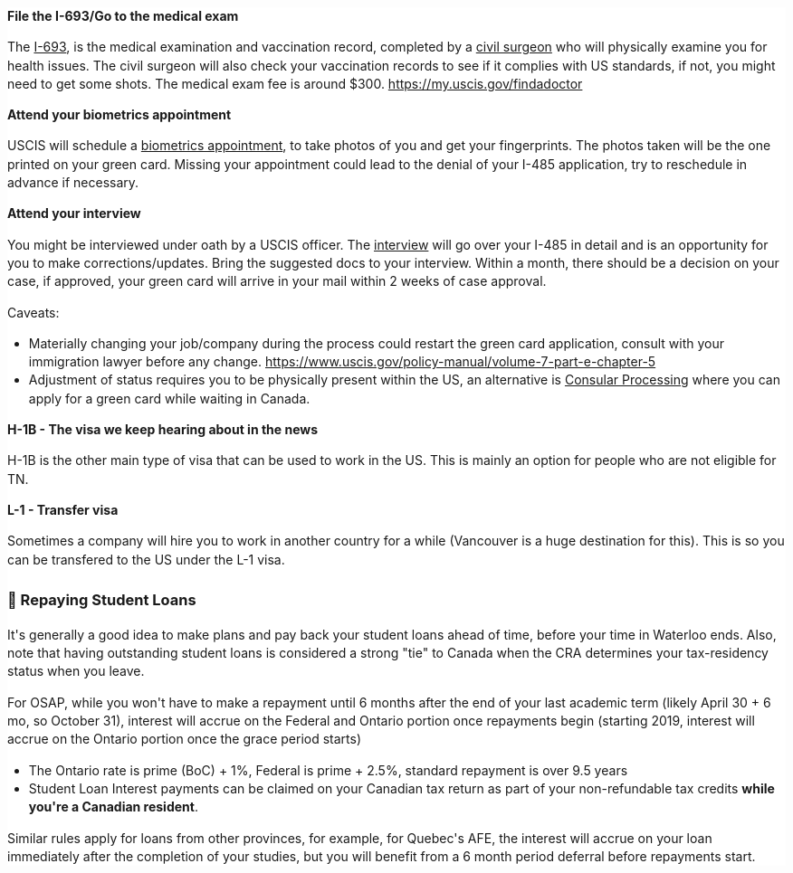 ****File the I-693/Go to the medical exam****

The [I-693](https://www.uscis.gov/i-693), is the medical examination and vaccination record, completed by a [civil surgeon](https://www.uscis.gov/tools/designated-civil-surgeons) who will physically examine you for health issues. The civil surgeon will also check your vaccination records to see if it complies with US standards, if not, you might need to get some shots. The medical exam fee is around $300. https://my.uscis.gov/findadoctor

****Attend your biometrics appointment****

USCIS will schedule a [biometrics appointment](https://www.uscis.gov/forms/filing-guidance/preparing-for-your-biometric-services-appointment), to take photos of you and get your fingerprints. The photos taken will be the one printed on your green card. Missing your appointment could lead to the denial of your I-485 application, try to reschedule in advance if necessary.

****Attend your interview****

You might be interviewed under oath by a USCIS officer. The [interview](https://www.fragomen.com/insights/update-employment-based-adjustment-interviews-what-foreign-nationals-need-to-know.html) will go over your I-485 in detail and is an opportunity for you to make corrections/updates. Bring the suggested docs to your interview. Within a month, there should be a decision on your case, if approved, your green card will arrive in your mail within 2 weeks of case approval.

Caveats:
- Materially changing your job/company during the process could restart the green card application, consult with your immigration lawyer before any change. https://www.uscis.gov/policy-manual/volume-7-part-e-chapter-5
- Adjustment of status requires you to be physically present within the US, an alternative is [Consular Processing](https://www.uscis.gov/green-card/green-card-processes-and-procedures/consular-processing) where you can apply for a green card while waiting in Canada.

**H-1B - The visa we keep hearing about in the news**

H-1B is the other main type of visa that can be used to work in the US. This is mainly an option for people who are not eligible for TN.

**L-1 - Transfer visa**

Sometimes a company will hire you to work in another country for a while (Vancouver is a huge destination for this). This is so you can be transfered to the US under the L-1 visa.

### 💸 Repaying Student Loans

It's generally a good idea to make plans and pay back your student loans ahead of time, before your time in Waterloo ends. Also, note that having outstanding student loans is considered a strong 
"tie" to Canada when the CRA determines your tax-residency status when you leave.

For OSAP, while you won't have to make a repayment until 6 months after the end of your last academic term (likely April 30 + 6 mo, so October 31), interest will accrue on the Federal and Ontario portion once repayments begin (starting 2019, interest will accrue on the Ontario portion once the grace period starts)
  - The Ontario rate is prime (BoC) + 1%, Federal is prime + 2.5%, standard repayment is over 9.5 years
  - Student Loan Interest payments can be claimed on your Canadian tax return as part of your non-refundable tax credits **while you're a Canadian resident**.

Similar rules apply for loans from other provinces, for example, for Quebec's AFE, the interest will accrue on your loan immediately after the completion of your studies, but you will benefit from a 6 month period deferral before repayments start.
 